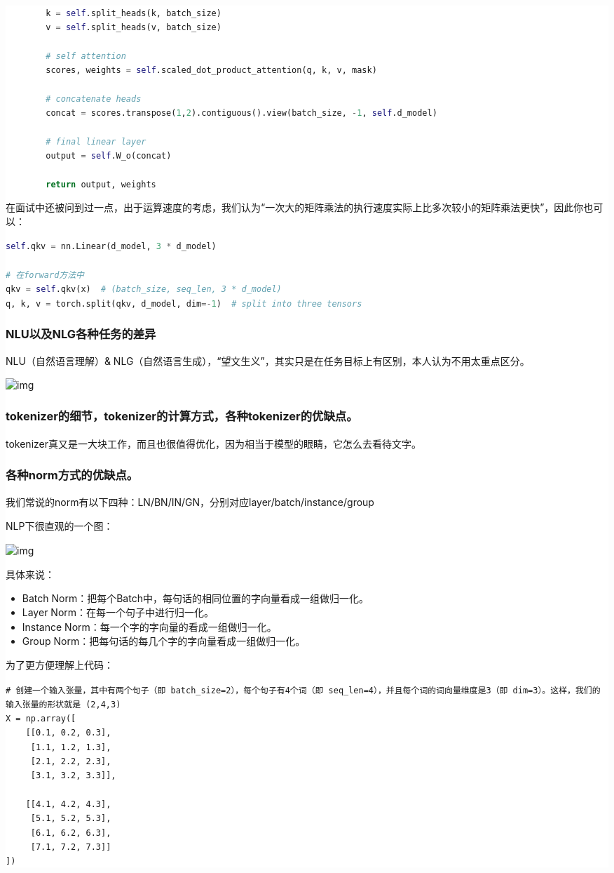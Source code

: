 ```python
        k = self.split_heads(k, batch_size)  
        v = self.split_heads(v, batch_size)  

        # self attention
        scores, weights = self.scaled_dot_product_attention(q, k, v, mask)

        # concatenate heads
        concat = scores.transpose(1,2).contiguous().view(batch_size, -1, self.d_model)

        # final linear layer
        output = self.W_o(concat)

        return output, weights
```

在面试中还被问到过一点，出于运算速度的考虑，我们认为“一次大的矩阵乘法的执行速度实际上比多次较小的矩阵乘法更快”，因此你也可以：

```python
self.qkv = nn.Linear(d_model, 3 * d_model)

# 在forward方法中
qkv = self.qkv(x)  # (batch_size, seq_len, 3 * d_model)
q, k, v = torch.split(qkv, d_model, dim=-1)  # split into three tensors
```

### NLU以及NLG各种任务的差异

NLU（自然语言理解）& NLG（自然语言生成），“望文生义”，其实只是在任务目标上有区别，本人认为不用太重点区分。

![img](https://pic1.zhimg.com/80/v2-461248c25150f59c00428b71358996dc_720w.webp)

### tokenizer的细节，tokenizer的计算方式，各种tokenizer的优缺点。

tokenizer真又是一大块工作，而且也很值得优化，因为相当于模型的眼睛，它怎么去看待文字。

### 各种norm方式的优缺点。

我们常说的norm有以下四种：LN/BN/IN/GN，分别对应layer/batch/instance/group

NLP下很直观的一个图：

![img](https://pic4.zhimg.com/80/v2-420930342112f06a21923fe3e0f9a7ab_720w.webp)

具体来说：

- Batch Norm：把每个Batch中，每句话的相同位置的字向量看成一组做归一化。
- Layer Norm：在每一个句子中进行归一化。
- Instance Norm：每一个字的字向量的看成一组做归一化。
- Group Norm：把每句话的每几个字的字向量看成一组做归一化。

为了更方便理解上代码：

```python3
# 创建一个输入张量，其中有两个句子（即 batch_size=2），每个句子有4个词（即 seq_len=4），并且每个词的词向量维度是3（即 dim=3）。这样，我们的输入张量的形状就是 (2,4,3)
X = np.array([
    [[0.1, 0.2, 0.3],
     [1.1, 1.2, 1.3],
     [2.1, 2.2, 2.3],
     [3.1, 3.2, 3.3]],
    
    [[4.1, 4.2, 4.3],
     [5.1, 5.2, 5.3],
     [6.1, 6.2, 6.3],
     [7.1, 7.2, 7.3]]
])

```